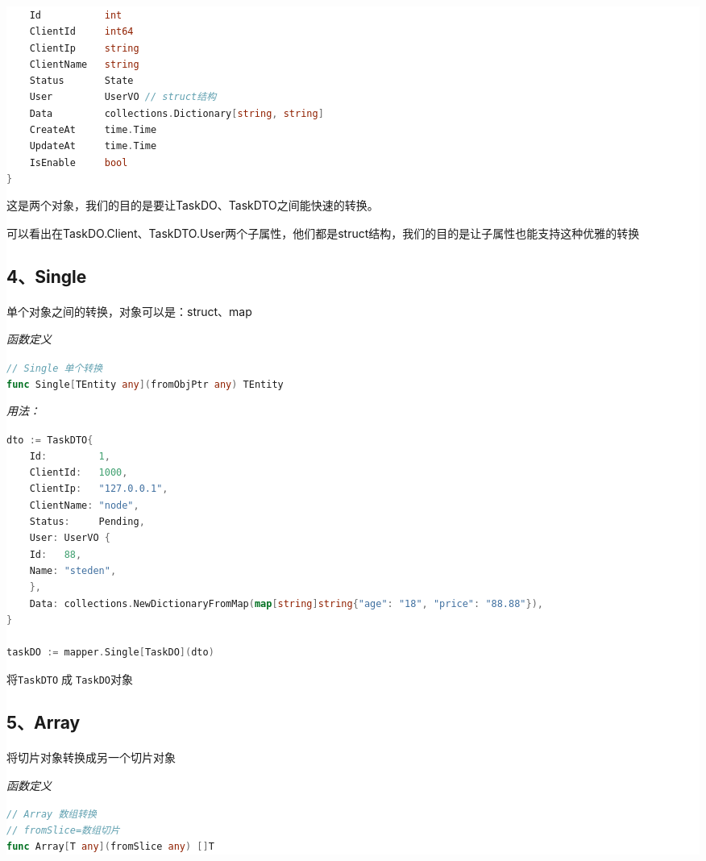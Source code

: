 ```go
	Id           int
	ClientId     int64
	ClientIp     string
	ClientName   string
	Status       State
	User         UserVO // struct结构
	Data         collections.Dictionary[string, string]
	CreateAt     time.Time
	UpdateAt     time.Time
	IsEnable     bool
}
```
这是两个对象，我们的目的是要让TaskDO、TaskDTO之间能快速的转换。

可以看出在TaskDO.Client、TaskDTO.User两个子属性，他们都是struct结构，我们的目的是让子属性也能支持这种优雅的转换

## 4、Single
单个对象之间的转换，对象可以是：struct、map

_函数定义_
```go
// Single 单个转换
func Single[TEntity any](fromObjPtr any) TEntity
```

_用法：_
```go
dto := TaskDTO{
    Id:         1,
    ClientId:   1000,
    ClientIp:   "127.0.0.1",
    ClientName: "node",
    Status:     Pending,
    User: UserVO {
    Id:   88,
    Name: "steden",
    },
    Data: collections.NewDictionaryFromMap(map[string]string{"age": "18", "price": "88.88"}),
}

taskDO := mapper.Single[TaskDO](dto)
```
将`TaskDTO` 成 `TaskDO`对象


## 5、Array
将切片对象转换成另一个切片对象

_函数定义_
```go
// Array 数组转换
// fromSlice=数组切片
func Array[T any](fromSlice any) []T
```
